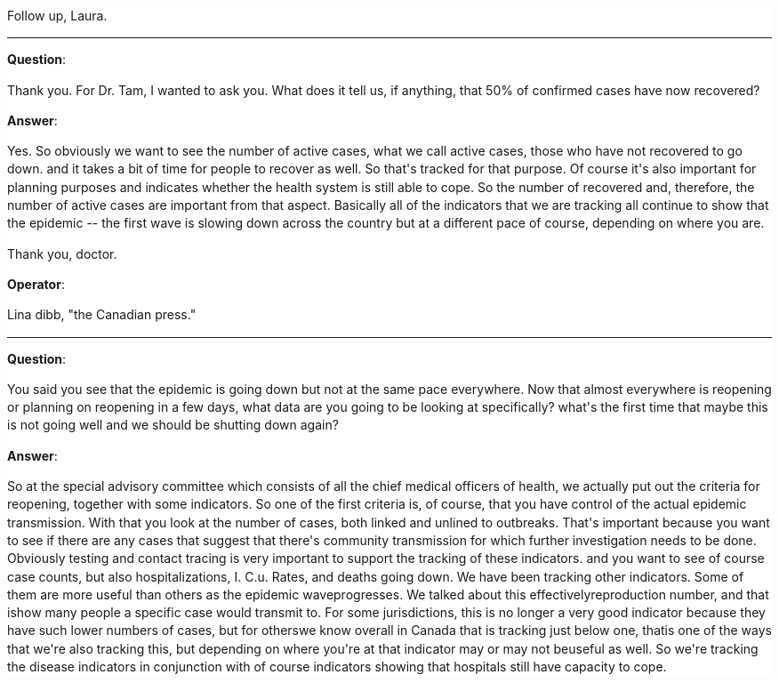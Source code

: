 

Follow up, Laura.

---

**Question**:

Thank you.
For Dr. Tam, I wanted to ask you.
What does it tell us, if anything, that 50% of confirmed cases have now recovered?



**Answer**:

Yes.
So obviously we want to see the number of active cases, what we call active cases, those who have not recovered to go down.
and it takes a bit of time for people to recover as well.
So that's tracked for that purpose.
Of course it's also important for planning purposes and indicates whether the health system is still able to cope.
So the number of recovered and, therefore, the number of active cases are important from that aspect.
Basically all of the indicators that we are tracking all continue to show that the epidemic -- the first wave is slowing down across the country but at a different pace of course, depending on where you are.



Thank you, doctor.



**Operator**:

Lina dibb, "the Canadian press."

---

**Question**:

You said you see that the epidemic is going down but not at the same pace everywhere.
Now that almost everywhere is reopening or planning on reopening in a few days, what data are you going to be looking at specifically? what's the first time that maybe this is not going well and we should be shutting down again?



**Answer**:

So at the special advisory committee which consists of all the chief medical officers of health, we actually put out the criteria for reopening, together with some indicators.
So one of the first criteria is, of course, that you have control of the actual epidemic transmission.
With that you look at the number of cases, both linked and unlined to outbreaks.
That's important because you want to see if there are any cases that suggest that there's community transmission for which further investigation needs to be done.
Obviously testing and contact tracing is very important to support the tracking of these indicators.
and you want to see of course case counts, but also hospitalizations, I. C.u. Rates, and deaths going down.
We have been tracking other indicators.
Some of them are more useful than others as the epidemic waveprogresses.
We talked about this effectivelyreproduction number, and that ishow many people a specific case would transmit to. For some jurisdictions, this is no longer a very good indicator because they have such lower numbers of cases, but for otherswe know overall in Canada that is tracking just below one, thatis one of the ways that we're also tracking this, but depending on where you're at that indicator may or may not beuseful as well.
So we're tracking the disease indicators in conjunction with of course indicators showing that hospitals still have capacity to cope.
